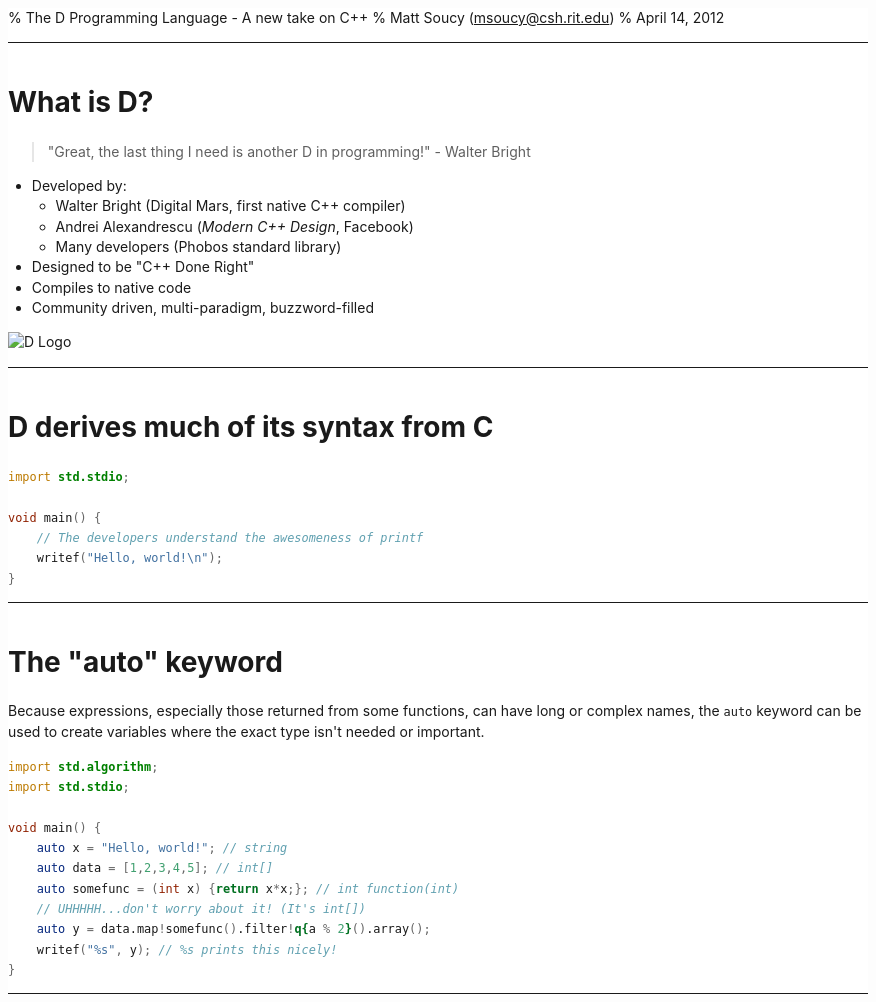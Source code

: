 % The D Programming Language - A new take on C++
% Matt Soucy (<msoucy@csh.rit.edu>)
% April 14, 2012

---

# What is D?

> "Great, the last thing I need is another D in programming!" - Walter Bright

- Developed by:
    - Walter Bright (Digital Mars, first native C++ compiler)
    - Andrei Alexandrescu (_Modern C++ Design_, Facebook)
    - Many developers (Phobos standard library)
- Designed to be "C++ Done Right"
- Compiles to native code
- Community driven, multi-paradigm, buzzword-filled

![D Logo](http://dlang.org/images/dlogo.png)

---

# D derives much of its syntax from C

```d
import std.stdio;

void main() {
	// The developers understand the awesomeness of printf
	writef("Hello, world!\n");
}
```

---

# The "auto" keyword

Because expressions, especially those returned from some functions, can have long or complex names,
the `auto` keyword can be used to create variables where the exact type isn't needed or important.

```d
import std.algorithm;
import std.stdio;

void main() {
	auto x = "Hello, world!"; // string
	auto data = [1,2,3,4,5]; // int[]
	auto somefunc = (int x) {return x*x;}; // int function(int)
	// UHHHHH...don't worry about it! (It's int[])
	auto y = data.map!somefunc().filter!q{a % 2}().array();
	writef("%s", y); // %s prints this nicely!
}
```

---